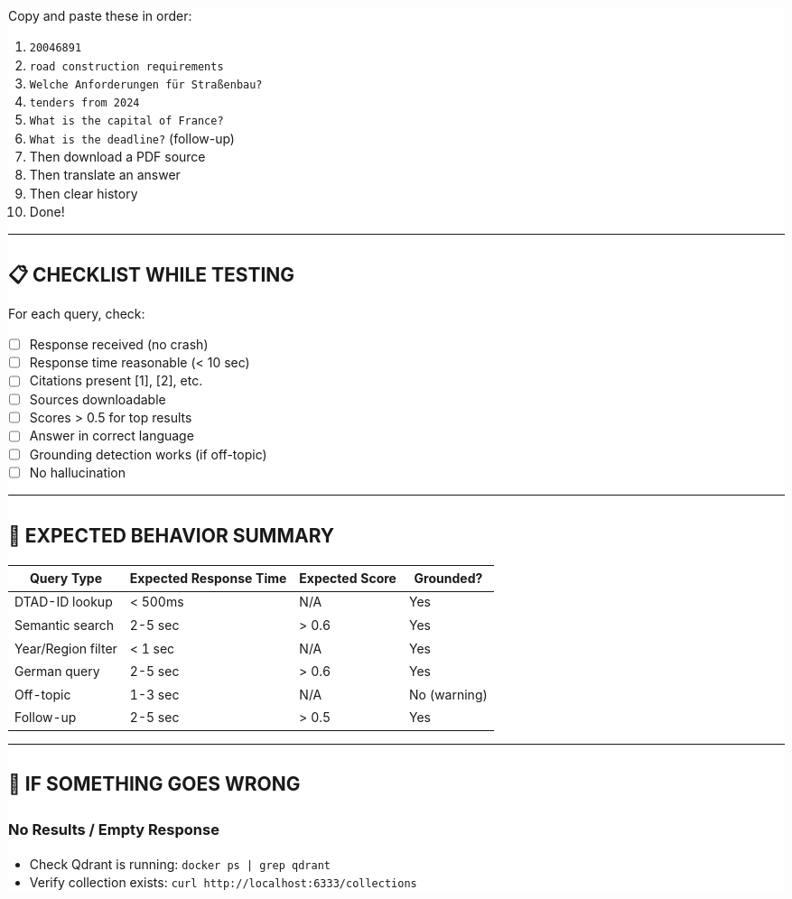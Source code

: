 Copy and paste these in order:

1. `20046891`
2. `road construction requirements`
3. `Welche Anforderungen für Straßenbau?`
4. `tenders from 2024`
5. `What is the capital of France?`
6. `What is the deadline?` (follow-up)
7. Then download a PDF source
8. Then translate an answer
9. Then clear history
10. Done!

---

## 📋 CHECKLIST WHILE TESTING

For each query, check:
- [ ] Response received (no crash)
- [ ] Response time reasonable (< 10 sec)
- [ ] Citations present [1], [2], etc.
- [ ] Sources downloadable
- [ ] Scores > 0.5 for top results
- [ ] Answer in correct language
- [ ] Grounding detection works (if off-topic)
- [ ] No hallucination

---

## 🎯 EXPECTED BEHAVIOR SUMMARY

| Query Type | Expected Response Time | Expected Score | Grounded? |
|------------|------------------------|----------------|-----------|
| DTAD-ID lookup | < 500ms | N/A | Yes |
| Semantic search | 2-5 sec | > 0.6 | Yes |
| Year/Region filter | < 1 sec | N/A | Yes |
| German query | 2-5 sec | > 0.6 | Yes |
| Off-topic | 1-3 sec | N/A | No (warning) |
| Follow-up | 2-5 sec | > 0.5 | Yes |

---

## 🐛 IF SOMETHING GOES WRONG

### No Results / Empty Response
- Check Qdrant is running: `docker ps | grep qdrant`
- Verify collection exists: `curl http://localhost:6333/collections`
